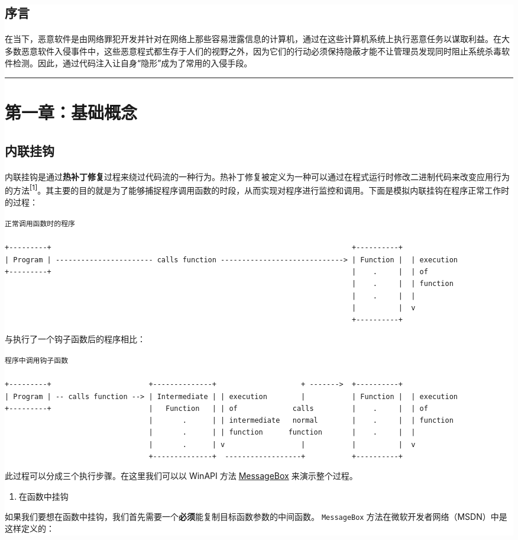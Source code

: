 ## 序言

在当下，恶意软件是由网络罪犯开发并针对在网络上那些容易泄露信息的计算机，通过在这些计算机系统上执行恶意任务以谋取利益。在大多数恶意软件入侵事件中，这些恶意程式都生存于人们的视野之外，因为它们的行动必须保持隐蔽才能不让管理员发现同时阻止系统杀毒软件检测。因此，通过代码注入让自身“隐形”成为了常用的入侵手段。

* * *

# 第一章：基础概念

## 内联挂钩

内联挂钩是通过**热补丁修复**过程来绕过代码流的一种行为。热补丁修复被定义为一种可以通过在程式运行时修改二进制代码来改变应用行为的方法<sup>[1]</sup>。其主要的目的就是为了能够捕捉程序调用函数的时段，从而实现对程序进行监控和调用。下面是模拟内联挂钩在程序正常工作时的过程：

```
正常调用函数时的程序

+---------+                                                                       +----------+
| Program | ----------------------- calls function -----------------------------> | Function |  | execution
+---------+                                                                       |    .     |  | of
                                                                                  |    .     |  | function
                                                                                  |    .     |  |
                                                                                  |          |  v
                                                                                  +----------+

```

与执行了一个钩子函数后的程序相比：

```
程序中调用钩子函数

+---------+                       +--------------+                    + ------->  +----------+
| Program | -- calls function --> | Intermediate | | execution        |           | Function |  | execution
+---------+                       |   Function   | | of             calls         |    .     |  | of
                                  |       .      | | intermediate   normal        |    .     |  | function
                                  |       .      | | function      function       |    .     |  |
                                  |       .      | v                  |           |          |  v
                                  +--------------+  ------------------+           +----------+
```

此过程可以分成三个执行步骤。在这里我们可以以 WinAPI 方法 [MessageBox](https://msdn.microsoft.com/en-us/library/windows/desktop/ms645505(v=vs.85).aspx) 来演示整个过程。

1.  在函数中挂钩

如果我们要想在函数中挂钩，我们首先需要一个**必须**能复制目标函数参数的中间函数。 `MessageBox` 方法在微软开发者网络（MSDN）中是这样定义的：
